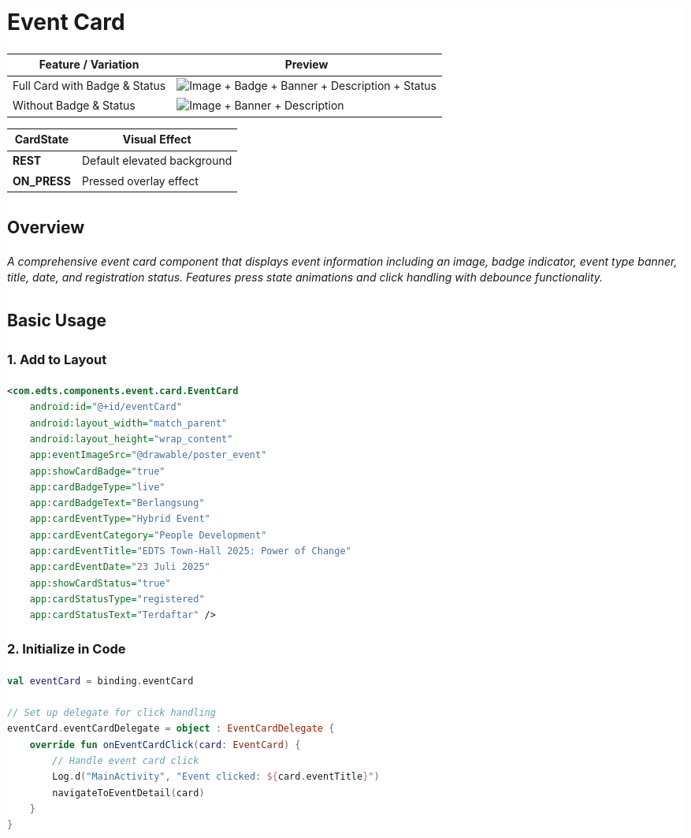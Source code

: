 # Event Card

| Feature / Variation           | Preview                                                                                                                           |
|-------------------------------|-----------------------------------------------------------------------------------------------------------------------------------|
| Full Card with Badge & Status | ![Image + Badge + Banner + Description + Status](https://res.cloudinary.com/dacnnk5j4/image/upload/w_500,c_scale,q_auto,f_auto/v1759287572/ec_full_card_with_badge_status_rvbfiu.gif)                                                                                |
| Without Badge & Status              | ![Image + Banner + Description](https://res.cloudinary.com/dacnnk5j4/image/upload/w_500,c_scale,q_auto,f_auto/v1759287574/ec_without_badge_status_wg9isd.gif) |

| **CardState** | **Visual Effect** |
| ------------- | ----------------- |
| **REST** | Default elevated background |
| **ON_PRESS** | Pressed overlay effect |

## Overview

*A comprehensive event card component that displays event information including an image, badge indicator, event type banner, title, date, and registration status. Features press state animations and click handling with debounce functionality.*

## Basic Usage

### 1. Add to Layout

```xml
<com.edts.components.event.card.EventCard
    android:id="@+id/eventCard"
    android:layout_width="match_parent"
    android:layout_height="wrap_content"
    app:eventImageSrc="@drawable/poster_event"
    app:showCardBadge="true"
    app:cardBadgeType="live"
    app:cardBadgeText="Berlangsung"
    app:cardEventType="Hybrid Event"
    app:cardEventCategory="People Development"
    app:cardEventTitle="EDTS Town-Hall 2025: Power of Change"
    app:cardEventDate="23 Juli 2025"
    app:showCardStatus="true"
    app:cardStatusType="registered"
    app:cardStatusText="Terdaftar" />
```

### 2. Initialize in Code

```kotlin
val eventCard = binding.eventCard

// Set up delegate for click handling
eventCard.eventCardDelegate = object : EventCardDelegate {
    override fun onEventCardClick(card: EventCard) {
        // Handle event card click
        Log.d("MainActivity", "Event clicked: ${card.eventTitle}")
        navigateToEventDetail(card)
    }
}
```
